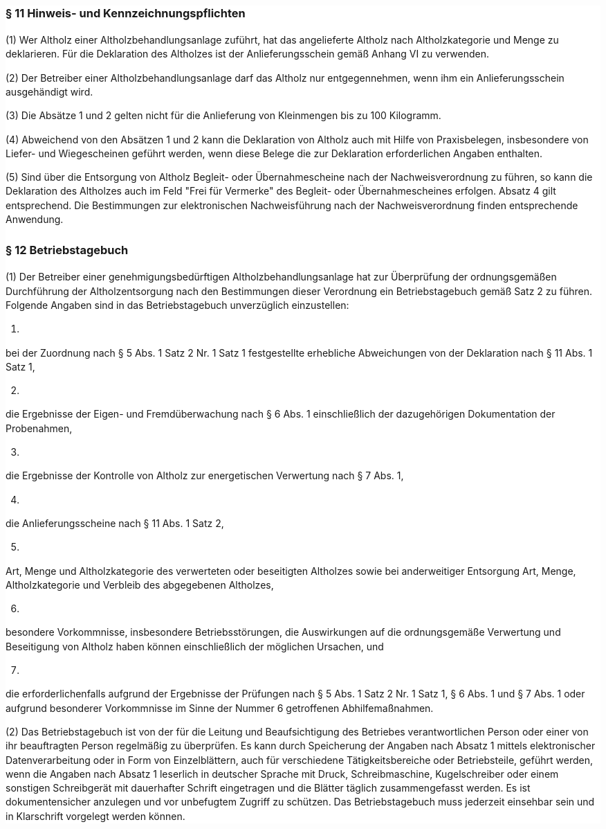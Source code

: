 ### § 11 Hinweis- und Kennzeichnungspflichten

(1) Wer Altholz einer Altholzbehandlungsanlage zuführt, hat das angelieferte Altholz nach Altholzkategorie und Menge zu deklarieren. Für die Deklaration des Altholzes ist der Anlieferungsschein gemäß Anhang VI zu verwenden.

(2) Der Betreiber einer Altholzbehandlungsanlage darf das Altholz nur entgegennehmen, wenn ihm ein Anlieferungsschein ausgehändigt wird.

(3) Die Absätze 1 und 2 gelten nicht für die Anlieferung von Kleinmengen bis zu 100 Kilogramm.

(4) Abweichend von den Absätzen 1 und 2 kann die Deklaration von Altholz auch mit Hilfe von Praxisbelegen, insbesondere von Liefer- und Wiegescheinen geführt werden, wenn diese Belege die zur Deklaration erforderlichen Angaben enthalten.

(5) Sind über die Entsorgung von Altholz Begleit- oder Übernahmescheine nach der Nachweisverordnung zu führen, so kann die Deklaration des Altholzes auch im Feld "Frei für Vermerke" des Begleit- oder Übernahmescheines erfolgen. Absatz 4 gilt entsprechend. Die Bestimmungen zur elektronischen Nachweisführung nach der Nachweisverordnung finden entsprechende Anwendung.

### § 12 Betriebstagebuch

(1) Der Betreiber einer genehmigungsbedürftigen Altholzbehandlungsanlage hat zur Überprüfung der ordnungsgemäßen Durchführung der Altholzentsorgung nach den Bestimmungen dieser Verordnung ein Betriebstagebuch gemäß Satz 2 zu führen. Folgende Angaben sind in das Betriebstagebuch unverzüglich einzustellen:

1.  
bei der Zuordnung nach § 5 Abs. 1 Satz 2 Nr. 1 Satz 1 festgestellte erhebliche Abweichungen von der Deklaration nach § 11 Abs. 1 Satz 1,

2.  
die Ergebnisse der Eigen- und Fremdüberwachung nach § 6 Abs. 1 einschließlich der dazugehörigen Dokumentation der Probenahmen,

3.  
die Ergebnisse der Kontrolle von Altholz zur energetischen Verwertung nach § 7 Abs. 1,

4.  
die Anlieferungsscheine nach § 11 Abs. 1 Satz 2,

5.  
Art, Menge und Altholzkategorie des verwerteten oder beseitigten Altholzes sowie bei anderweitiger Entsorgung Art, Menge, Altholzkategorie und Verbleib des abgegebenen Altholzes,

6.  
besondere Vorkommnisse, insbesondere Betriebsstörungen, die Auswirkungen auf die ordnungsgemäße Verwertung und Beseitigung von Altholz haben können einschließlich der möglichen Ursachen, und

7.  
die erforderlichenfalls aufgrund der Ergebnisse der Prüfungen nach § 5 Abs. 1 Satz 2 Nr. 1 Satz 1, § 6 Abs. 1 und § 7 Abs. 1 oder aufgrund besonderer Vorkommnisse im Sinne der Nummer 6 getroffenen Abhilfemaßnahmen.

(2) Das Betriebstagebuch ist von der für die Leitung und Beaufsichtigung des Betriebes verantwortlichen Person oder einer von ihr beauftragten Person regelmäßig zu überprüfen. Es kann durch Speicherung der Angaben nach Absatz 1 mittels elektronischer Datenverarbeitung oder in Form von Einzelblättern, auch für verschiedene Tätigkeitsbereiche oder Betriebsteile, geführt werden, wenn die Angaben nach Absatz 1 leserlich in deutscher Sprache mit Druck, Schreibmaschine, Kugelschreiber oder einem sonstigen Schreibgerät mit dauerhafter Schrift eingetragen und die Blätter täglich zusammengefasst werden. Es ist dokumentensicher anzulegen und vor unbefugtem Zugriff zu schützen. Das Betriebstagebuch muss jederzeit einsehbar sein und in Klarschrift vorgelegt werden können.
